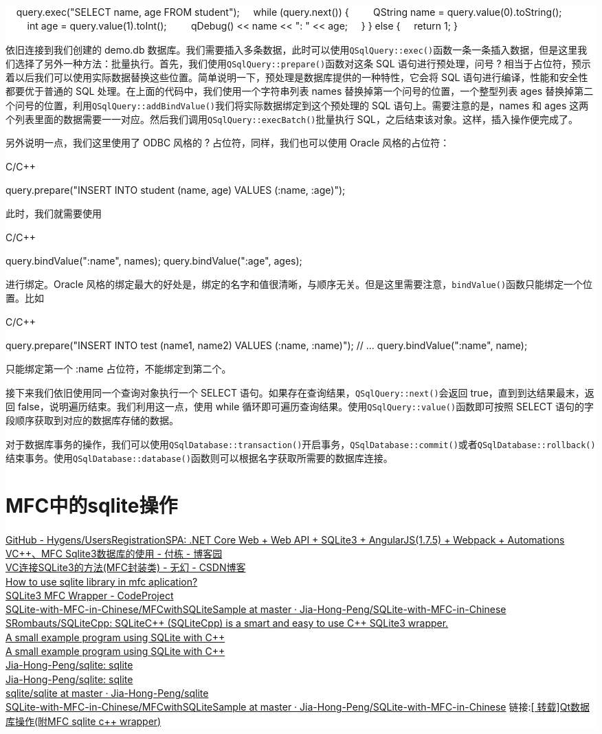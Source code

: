     query.exec("SELECT name, age FROM student");
    while (query.next()) {
        QString name = query.value(0).toString();
        int age = query.value(1).toInt();
        qDebug() << name << ": " << age;
    }
} else {
    return 1;
}

依旧连接到我们创建的 demo.db 数据库。我们需要插入多条数据，此时可以使用`QSqlQuery::exec()`函数一条一条插入数据，但是这里我们选择了另外一种方法：批量执行。首先，我们使用`QSqlQuery::prepare()`函数对这条 SQL 语句进行预处理，问号 ? 相当于占位符，预示着以后我们可以使用实际数据替换这些位置。简单说明一下，预处理是数据库提供的一种特性，它会将 SQL 语句进行编译，性能和安全性都要优于普通的 SQL 处理。在上面的代码中，我们使用一个字符串列表 names 替换掉第一个问号的位置，一个整型列表 ages 替换掉第二个问号的位置，利用`QSqlQuery::addBindValue()`我们将实际数据绑定到这个预处理的 SQL 语句上。需要注意的是，names 和 ages 这两个列表里面的数据需要一一对应。然后我们调用`QSqlQuery::execBatch()`批量执行 SQL，之后结束该对象。这样，插入操作便完成了。

另外说明一点，我们这里使用了 ODBC 风格的 ? 占位符，同样，我们也可以使用 Oracle 风格的占位符：

C/C++

query.prepare("INSERT INTO student (name, age) VALUES (:name, :age)");

此时，我们就需要使用

C/C++

query.bindValue(":name", names);
query.bindValue(":age", ages);

进行绑定。Oracle 风格的绑定最大的好处是，绑定的名字和值很清晰，与顺序无关。但是这里需要注意，`bindValue()`函数只能绑定一个位置。比如

C/C++

query.prepare("INSERT INTO test (name1, name2) VALUES (:name, :name)");
// ...
query.bindValue(":name", name);

只能绑定第一个 :name 占位符，不能绑定到第二个。

接下来我们依旧使用同一个查询对象执行一个 SELECT 语句。如果存在查询结果，`QSqlQuery::next()`会返回 true，直到到达结果最末，返回 false，说明遍历结束。我们利用这一点，使用 while 循环即可遍历查询结果。使用`QSqlQuery::value()`函数即可按照 SELECT 语句的字段顺序获取到对应的数据库存储的数据。

对于数据库事务的操作，我们可以使用`QSqlDatabase::transaction()`开启事务，`QSqlDatabase::commit()`或者`QSqlDatabase::rollback()`结束事务。使用`QSqlDatabase::database()`函数则可以根据名字获取所需要的数据库连接。

MFC中的sqlite操作
=============

  
[GitHub - Hygens/UsersRegistrationSPA: .NET Core Web + Web API + SQLite3 + AngularJS(1.7.5) + Webpack + Automations](https://github.com/Hygens/UsersRegistrationSPA)  
[VC++、MFC Sqlite3数据库的使用 - 付栋 - 博客园](https://www.cnblogs.com/fudong071234/p/6424856.html)  
[VC连接SQLite3的方法(MFC封装类) - 无幻 - CSDN博客](https://blog.csdn.net/akof1314/article/details/5937103)  
[How to use sqlite library in mfc aplication?](https://social.msdn.microsoft.com/Forums/vstudio/en-US/42f9b356-24b1-4f38-8f78-228559c545d2/how-to-use-sqlite-library-in-mfc-aplication?forum=vcgeneral)  
[SQLite3 MFC Wrapper - CodeProject](https://www.codeproject.com/Articles/10060/SQLite3-MFC-Wrapper)  
[SQLite-with-MFC-in-Chinese/MFCwithSQLiteSample at master · Jia-Hong-Peng/SQLite-with-MFC-in-Chinese](https://github.com/Jia-Hong-Peng/SQLite-with-MFC-in-Chinese)  
[SRombauts/SQLiteCpp: SQLiteC++ (SQLiteCpp) is a smart and easy to use C++ SQLite3 wrapper.](https://github.com/SRombauts/SQLiteCpp)  
[A small example program using SQLite with C++](https://gist.github.com/2424514)  
[A small example program using SQLite with C++](https://gist.github.com/enile8/2424514)  
[Jia-Hong-Peng/sqlite: sqlite](https://github.com/jhpeng/sqlite)  
[Jia-Hong-Peng/sqlite: sqlite](https://github.com/Jia-Hong-Peng/sqlite)  
[sqlite/sqlite at master · Jia-Hong-Peng/sqlite](https://github.com/Jia-Hong-Peng/sqlite/tree/master/sqlite)  
[SQLite-with-MFC-in-Chinese/MFCwithSQLiteSample at master · Jia-Hong-Peng/SQLite-with-MFC-in-Chinese](https://github.com/Jia-Hong-Peng/SQLite-with-MFC-in-Chinese/tree/master/MFCwithSQLiteSample)
链接:[[ 转载]Qt数据库操作(附MFC sqlite c++ wrapper)](https://bbs.huaweicloud.com/blogs/197c180011c911e9bd5a7ca23e93a891)